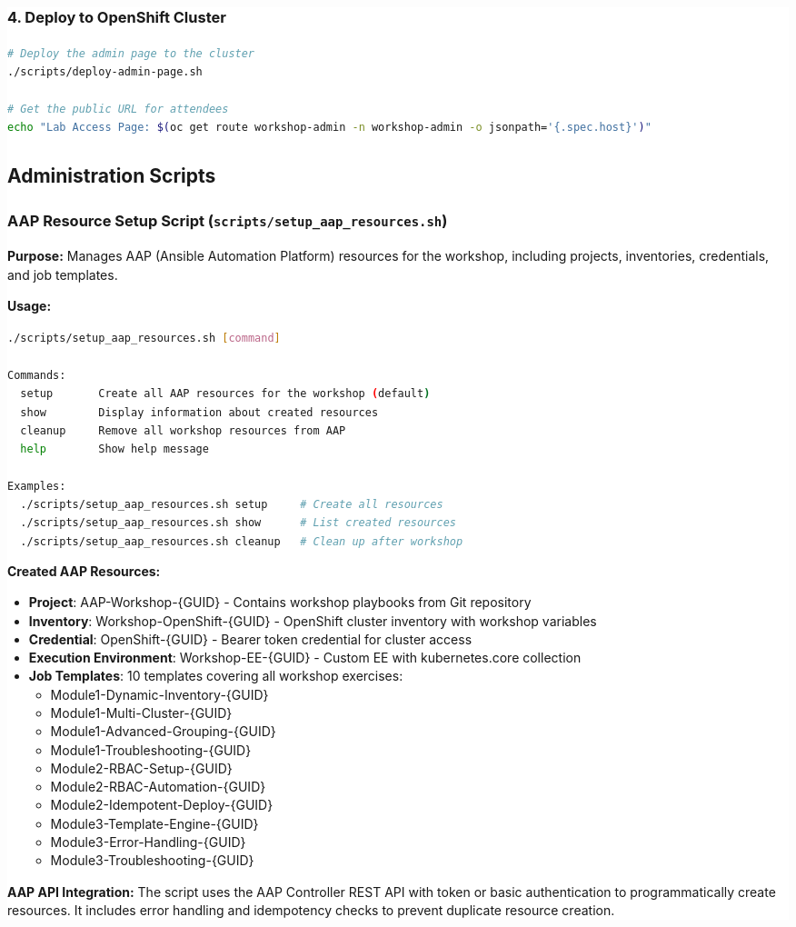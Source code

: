 ### 4. Deploy to OpenShift Cluster

```bash
# Deploy the admin page to the cluster
./scripts/deploy-admin-page.sh

# Get the public URL for attendees
echo "Lab Access Page: $(oc get route workshop-admin -n workshop-admin -o jsonpath='{.spec.host}')"
```

## Administration Scripts

### AAP Resource Setup Script (`scripts/setup_aap_resources.sh`)

**Purpose:** Manages AAP (Ansible Automation Platform) resources for the workshop, including projects, inventories, credentials, and job templates.

**Usage:**
```bash
./scripts/setup_aap_resources.sh [command]

Commands:
  setup       Create all AAP resources for the workshop (default)
  show        Display information about created resources
  cleanup     Remove all workshop resources from AAP
  help        Show help message

Examples:
  ./scripts/setup_aap_resources.sh setup     # Create all resources
  ./scripts/setup_aap_resources.sh show      # List created resources
  ./scripts/setup_aap_resources.sh cleanup   # Clean up after workshop
```

**Created AAP Resources:**
- **Project**: AAP-Workshop-{GUID} - Contains workshop playbooks from Git repository
- **Inventory**: Workshop-OpenShift-{GUID} - OpenShift cluster inventory with workshop variables
- **Credential**: OpenShift-{GUID} - Bearer token credential for cluster access
- **Execution Environment**: Workshop-EE-{GUID} - Custom EE with kubernetes.core collection
- **Job Templates**: 10 templates covering all workshop exercises:
  - Module1-Dynamic-Inventory-{GUID}
  - Module1-Multi-Cluster-{GUID}
  - Module1-Advanced-Grouping-{GUID}
  - Module1-Troubleshooting-{GUID}
  - Module2-RBAC-Setup-{GUID}
  - Module2-RBAC-Automation-{GUID}
  - Module2-Idempotent-Deploy-{GUID}
  - Module3-Template-Engine-{GUID}
  - Module3-Error-Handling-{GUID}
  - Module3-Troubleshooting-{GUID}

**AAP API Integration:**
The script uses the AAP Controller REST API with token or basic authentication to programmatically create resources. It includes error handling and idempotency checks to prevent duplicate resource creation.
